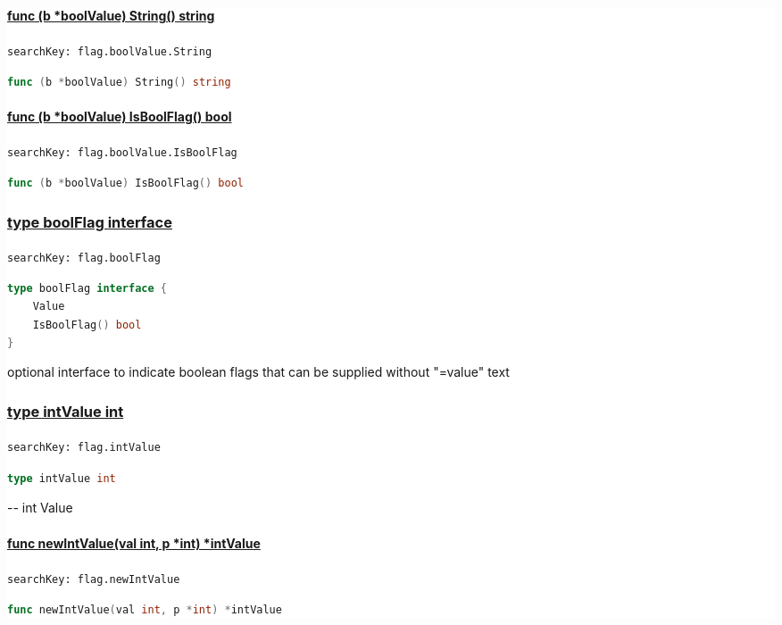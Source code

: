 #### <a id="boolValue.String" href="#boolValue.String">func (b *boolValue) String() string</a>

```
searchKey: flag.boolValue.String
```

```Go
func (b *boolValue) String() string
```

#### <a id="boolValue.IsBoolFlag" href="#boolValue.IsBoolFlag">func (b *boolValue) IsBoolFlag() bool</a>

```
searchKey: flag.boolValue.IsBoolFlag
```

```Go
func (b *boolValue) IsBoolFlag() bool
```

### <a id="boolFlag" href="#boolFlag">type boolFlag interface</a>

```
searchKey: flag.boolFlag
```

```Go
type boolFlag interface {
	Value
	IsBoolFlag() bool
}
```

optional interface to indicate boolean flags that can be supplied without "=value" text 

### <a id="intValue" href="#intValue">type intValue int</a>

```
searchKey: flag.intValue
```

```Go
type intValue int
```

-- int Value 

#### <a id="newIntValue" href="#newIntValue">func newIntValue(val int, p *int) *intValue</a>

```
searchKey: flag.newIntValue
```

```Go
func newIntValue(val int, p *int) *intValue
```
